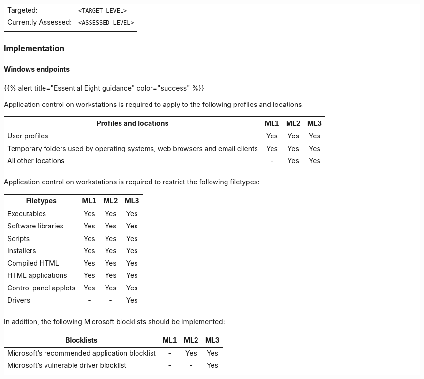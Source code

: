 |                     |                    |
| :------------------ | ------------------ |
| Targeted:           | `<TARGET-LEVEL>`   |
| Currently Assessed: | `<ASSESSED-LEVEL>` |
|                     |                    |

### Implementation

#### Windows endpoints

{{% alert title="Essential Eight guidance" color="success" %}}

Application control on workstations is required to apply to the following profiles and locations:

| Profiles and locations                                                      | ML1 | ML2 | ML3 |
| --------------------------------------------------------------------------- | :-: | :-: | :-: |
| User profiles                                                               | Yes | Yes | Yes |
| Temporary folders used by operating systems, web browsers and email clients | Yes | Yes | Yes |
| All other locations                                                         |  -  | Yes | Yes |
|                                                                             |     |     |     |

Application control on workstations is required to restrict the following filetypes:

| Filetypes                                                                   | ML1 | ML2 | ML3 |
| --------------------------------------------------------------------------- | :-: | :-: | :-: |
| Executables                                                                 | Yes | Yes | Yes |
| Software libraries                                                          | Yes | Yes | Yes |
| Scripts                                                                     | Yes | Yes | Yes |
| Installers                                                                  | Yes | Yes | Yes |
| Compiled HTML                                                               | Yes | Yes | Yes |
| HTML applications                                                           | Yes | Yes | Yes |
| Control panel applets                                                       | Yes | Yes | Yes |
| Drivers                                                                     |  -  |  -  | Yes |
|                                                                             |     |     |     |

In addition, the following Microsoft blocklists should be implemented:

| Blocklists                                                                  | ML1 | ML2 | ML3 |
| --------------------------------------------------------------------------- | :-: | :-: | :-: |
| Microsoft’s recommended application blocklist                               |  -  | Yes | Yes |
| Microsoft’s vulnerable driver blocklist                                     |  -  |  -  | Yes |
|                                                                             |     |     |     |
